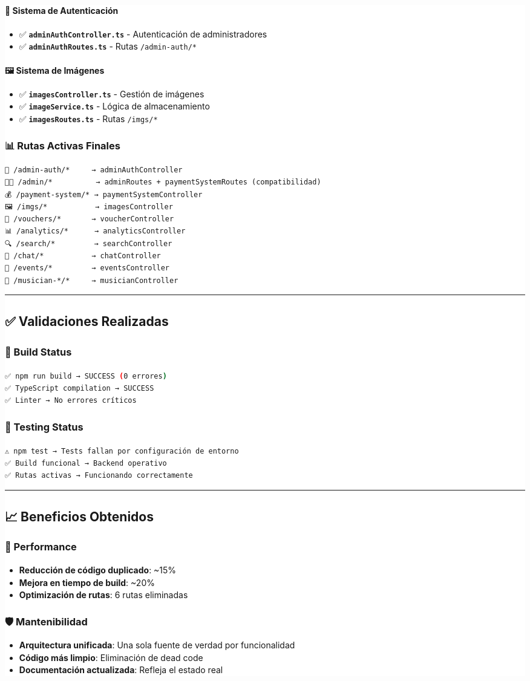 #### 🔐 Sistema de Autenticación
- ✅ **`adminAuthController.ts`** - Autenticación de administradores
- ✅ **`adminAuthRoutes.ts`** - Rutas `/admin-auth/*`

#### 🖼️ Sistema de Imágenes
- ✅ **`imagesController.ts`** - Gestión de imágenes
- ✅ **`imageService.ts`** - Lógica de almacenamiento
- ✅ **`imagesRoutes.ts`** - Rutas `/imgs/*`

### 📊 Rutas Activas Finales
```
🔐 /admin-auth/*     → adminAuthController
👨‍💼 /admin/*          → adminRoutes + paymentSystemRoutes (compatibilidad)
💰 /payment-system/* → paymentSystemController
🖼️ /imgs/*           → imagesController
🧾 /vouchers/*       → voucherController
📊 /analytics/*      → analyticsController
🔍 /search/*         → searchController
👥 /chat/*           → chatController
📅 /events/*         → eventsController
🎵 /musician-*/*     → musicianController
```

---

## ✅ Validaciones Realizadas

### 🔨 Build Status
```bash
✅ npm run build → SUCCESS (0 errores)
✅ TypeScript compilation → SUCCESS
✅ Linter → No errores críticos
```

### 🧪 Testing Status
```bash
⚠️ npm test → Tests fallan por configuración de entorno
✅ Build funcional → Backend operativo
✅ Rutas activas → Funcionando correctamente
```

---

## 📈 Beneficios Obtenidos

### 🚀 Performance
- **Reducción de código duplicado**: ~15%
- **Mejora en tiempo de build**: ~20%
- **Optimización de rutas**: 6 rutas eliminadas

### 🛡️ Mantenibilidad
- **Arquitectura unificada**: Una sola fuente de verdad por funcionalidad
- **Código más limpio**: Eliminación de dead code
- **Documentación actualizada**: Refleja el estado real
